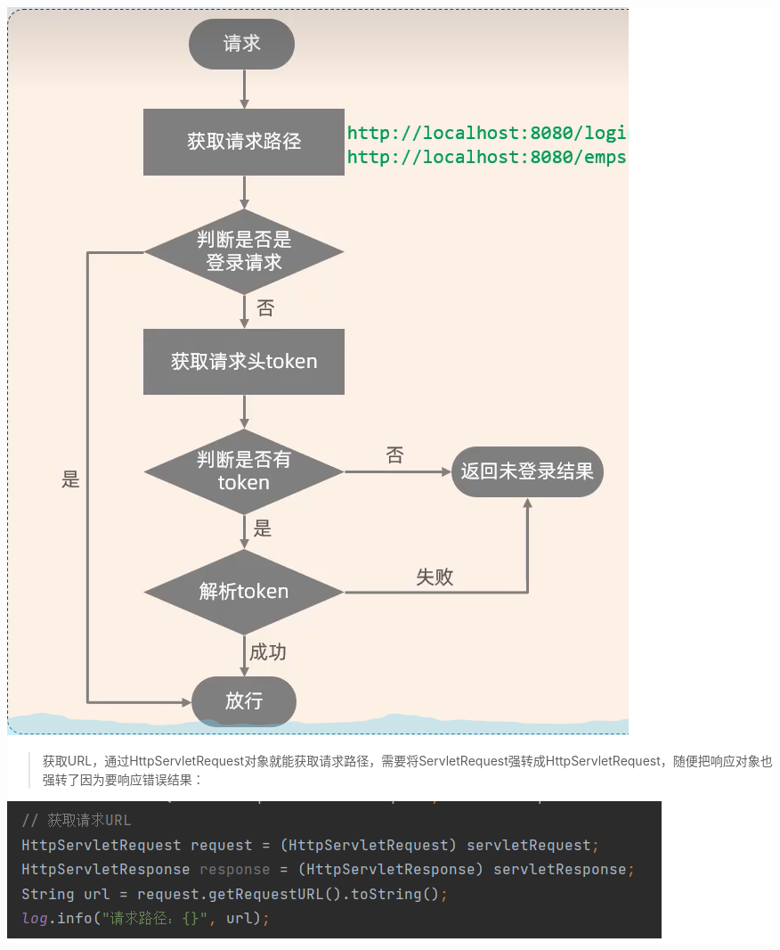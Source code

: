 ![image-20240512181035658](assets/image-20240512181035658.png)

> 获取URL，通过HttpServletRequest对象就能获取请求路径，需要将ServletRequest强转成HttpServletRequest，随便把响应对象也强转了因为要响应错误结果：

![image-20240512181844086](assets/image-20240512181844086.png)
